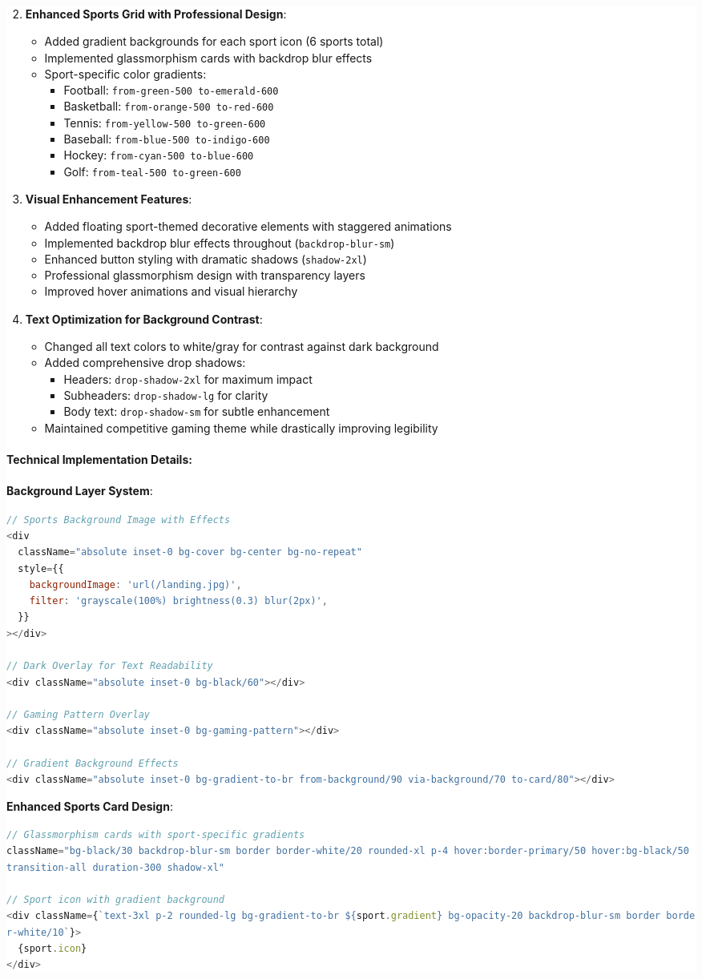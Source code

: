 2. **Enhanced Sports Grid with Professional Design**:
   - Added gradient backgrounds for each sport icon (6 sports total)
   - Implemented glassmorphism cards with backdrop blur effects
   - Sport-specific color gradients:
     - Football: `from-green-500 to-emerald-600`
     - Basketball: `from-orange-500 to-red-600`
     - Tennis: `from-yellow-500 to-green-600`
     - Baseball: `from-blue-500 to-indigo-600`
     - Hockey: `from-cyan-500 to-blue-600`
     - Golf: `from-teal-500 to-green-600`

3. **Visual Enhancement Features**:
   - Added floating sport-themed decorative elements with staggered animations
   - Implemented backdrop blur effects throughout (`backdrop-blur-sm`)
   - Enhanced button styling with dramatic shadows (`shadow-2xl`)
   - Professional glassmorphism design with transparency layers
   - Improved hover animations and visual hierarchy

4. **Text Optimization for Background Contrast**:
   - Changed all text colors to white/gray for contrast against dark background
   - Added comprehensive drop shadows:
     - Headers: `drop-shadow-2xl` for maximum impact
     - Subheaders: `drop-shadow-lg` for clarity
     - Body text: `drop-shadow-sm` for subtle enhancement
   - Maintained competitive gaming theme while drastically improving legibility

#### Technical Implementation Details:

**Background Layer System**:
```javascript
// Sports Background Image with Effects
<div 
  className="absolute inset-0 bg-cover bg-center bg-no-repeat"
  style={{
    backgroundImage: 'url(/landing.jpg)',
    filter: 'grayscale(100%) brightness(0.3) blur(2px)',
  }}
></div>

// Dark Overlay for Text Readability
<div className="absolute inset-0 bg-black/60"></div>

// Gaming Pattern Overlay
<div className="absolute inset-0 bg-gaming-pattern"></div>

// Gradient Background Effects  
<div className="absolute inset-0 bg-gradient-to-br from-background/90 via-background/70 to-card/80"></div>
```

**Enhanced Sports Card Design**:
```javascript
// Glassmorphism cards with sport-specific gradients
className="bg-black/30 backdrop-blur-sm border border-white/20 rounded-xl p-4 hover:border-primary/50 hover:bg-black/50 transition-all duration-300 shadow-xl"

// Sport icon with gradient background
<div className={`text-3xl p-2 rounded-lg bg-gradient-to-br ${sport.gradient} bg-opacity-20 backdrop-blur-sm border border-white/10`}>
  {sport.icon}
</div>
```
